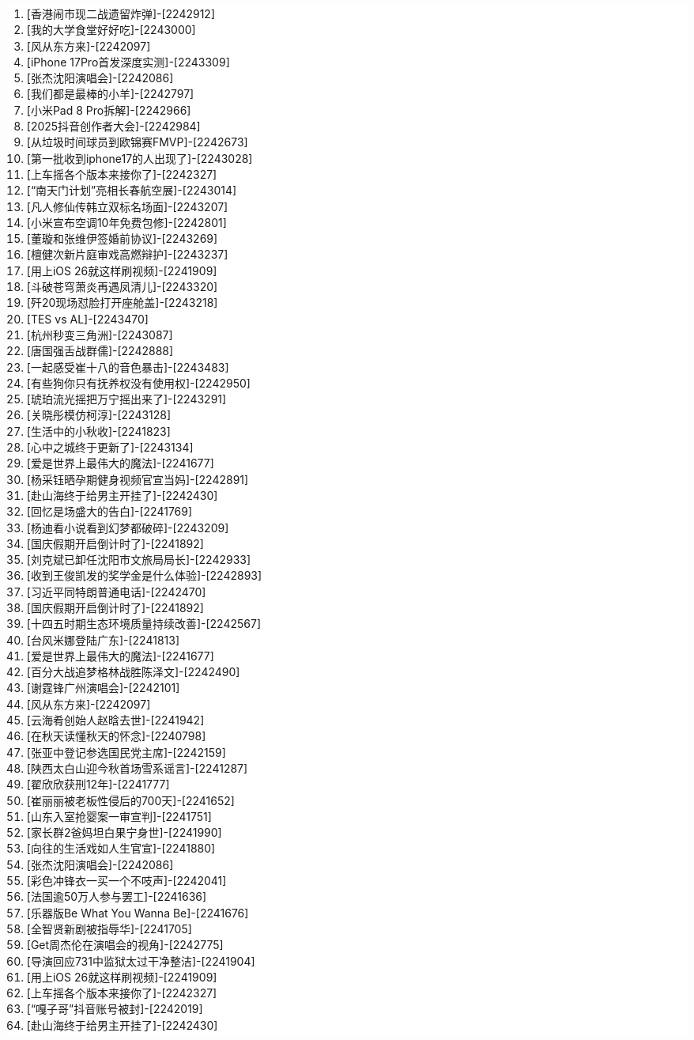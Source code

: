 1. [香港闹市现二战遗留炸弹]-[2242912]
1. [我的大学食堂好好吃]-[2243000]
1. [风从东方来]-[2242097]
1. [iPhone 17Pro首发深度实测]-[2243309]
1. [张杰沈阳演唱会]-[2242086]
1. [我们都是最棒的小羊]-[2242797]
1. [小米Pad 8 Pro拆解]-[2242966]
1. [2025抖音创作者大会]-[2242984]
1. [从垃圾时间球员到欧锦赛FMVP]-[2242673]
1. [第一批收到iphone17的人出现了]-[2243028]
1. [上车摇各个版本来接你了]-[2242327]
1. [“南天门计划”亮相长春航空展]-[2243014]
1. [凡人修仙传韩立双标名场面]-[2243207]
1. [小米宣布空调10年免费包修]-[2242801]
1. [董璇和张维伊签婚前协议]-[2243269]
1. [檀健次新片庭审戏高燃辩护]-[2243237]
1. [用上iOS 26就这样刷视频]-[2241909]
1. [斗破苍穹萧炎再遇凤清儿]-[2243320]
1. [歼20现场怼脸打开座舱盖]-[2243218]
1. [TES vs AL]-[2243470]
1. [杭州秒变三角洲]-[2243087]
1. [唐国强舌战群儒]-[2242888]
1. [一起感受崔十八的音色暴击]-[2243483]
1. [有些狗你只有抚养权没有使用权]-[2242950]
1. [琥珀流光摇把万宁摇出来了]-[2243291]
1. [关晓彤模仿柯淳]-[2243128]
1. [生活中的小秋收]-[2241823]
1. [心中之城终于更新了]-[2243134]
1. [爱是世界上最伟大的魔法]-[2241677]
1. [杨采钰晒孕期健身视频官宣当妈]-[2242891]
1. [赴山海终于给男主开挂了]-[2242430]
1. [回忆是场盛大的告白]-[2241769]
1. [杨迪看小说看到幻梦都破碎]-[2243209]
1. [国庆假期开启倒计时了]-[2241892]
1. [刘克斌已卸任沈阳市文旅局局长]-[2242933]
1. [收到王俊凯发的奖学金是什么体验]-[2242893]
1. [习近平同特朗普通电话]-[2242470]
1. [国庆假期开启倒计时了]-[2241892]
1. [十四五时期生态环境质量持续改善]-[2242567]
1. [台风米娜登陆广东]-[2241813]
1. [爱是世界上最伟大的魔法]-[2241677]
1. [百分大战追梦格林战胜陈泽文]-[2242490]
1. [谢霆锋广州演唱会]-[2242101]
1. [风从东方来]-[2242097]
1. [云海肴创始人赵晗去世]-[2241942]
1. [在秋天读懂秋天的怀念]-[2240798]
1. [张亚中登记参选国民党主席]-[2242159]
1. [陕西太白山迎今秋首场雪系谣言]-[2241287]
1. [翟欣欣获刑12年]-[2241777]
1. [崔丽丽被老板性侵后的700天]-[2241652]
1. [山东入室抢婴案一审宣判]-[2241751]
1. [家长群2爸妈坦白果宁身世]-[2241990]
1. [向往的生活戏如人生官宣]-[2241880]
1. [张杰沈阳演唱会]-[2242086]
1. [彩色冲锋衣一买一个不吱声]-[2242041]
1. [法国逾50万人参与罢工]-[2241636]
1. [乐器版Be What You Wanna Be]-[2241676]
1. [全智贤新剧被指辱华]-[2241705]
1. [Get周杰伦在演唱会的视角]-[2242775]
1. [导演回应731中监狱太过干净整洁]-[2241904]
1. [用上iOS 26就这样刷视频]-[2241909]
1. [上车摇各个版本来接你了]-[2242327]
1. [“嘎子哥”抖音账号被封]-[2242019]
1. [赴山海终于给男主开挂了]-[2242430]